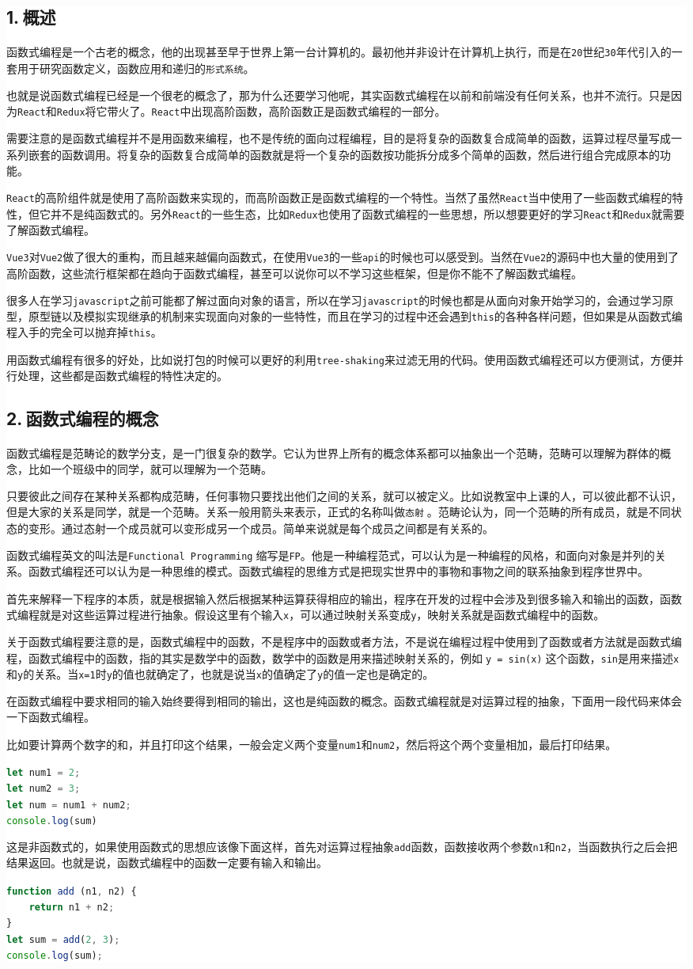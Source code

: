 ## 1. 概述

函数式编程是一个古老的概念，他的出现甚至早于世界上第一台计算机的。最初他并非设计在计算机上执行，而是在```20```世纪```30```年代引入的一套用于研究函数定义，函数应用和递归的```形式系统```。

也就是说函数式编程已经是一个很老的概念了，那为什么还要学习他呢，其实函数式编程在以前和前端没有任何关系，也并不流行。只是因为```React```和```Redux```将它带火了。```React```中出现高阶函数，高阶函数正是函数式编程的一部分。

需要注意的是函数式编程并不是用函数来编程，也不是传统的面向过程编程，目的是将复杂的函数复合成简单的函数，运算过程尽量写成一系列嵌套的函数调用。将复杂的函数复合成简单的函数就是将一个复杂的函数按功能拆分成多个简单的函数，然后进行组合完成原本的功能。

```React```的高阶组件就是使用了高阶函数来实现的，而高阶函数正是函数式编程的一个特性。当然了虽然```React```当中使用了一些函数式编程的特性，但它并不是纯函数式的。另外```React```的一些生态，比如```Redux```也使用了函数式编程的一些思想，所以想要更好的学习```React```和```Redux```就需要了解函数式编程。

```Vue3```对```Vue2```做了很大的重构，而且越来越偏向函数式，在使用```Vue3```的一些```api```的时候也可以感受到。当然在```Vue2```的源码中也大量的使用到了高阶函数，这些流行框架都在趋向于函数式编程，甚至可以说你可以不学习这些框架，但是你不能不了解函数式编程。

很多人在学习```javascript```之前可能都了解过面向对象的语言，所以在学习```javascript```的时候也都是从面向对象开始学习的，会通过学习原型，原型链以及模拟实现继承的机制来实现面向对象的一些特性，而且在学习的过程中还会遇到```this```的各种各样问题，但如果是从函数式编程入手的完全可以抛弃掉```this```。

用函数式编程有很多的好处，比如说打包的时候可以更好的利用```tree-shaking```来过滤无用的代码。使用函数式编程还可以方便测试，方便并行处理，这些都是函数式编程的特性决定的。

## 2. 函数式编程的概念

函数式编程是范畴论的数学分支，是一门很复杂的数学。它认为世界上所有的概念体系都可以抽象出一个范畴，范畴可以理解为群体的概念，比如一个班级中的同学，就可以理解为一个范畴。

只要彼此之间存在某种关系都构成范畴，任何事物只要找出他们之间的关系，就可以被定义。比如说教室中上课的人，可以彼此都不认识，但是大家的关系是同学，就是一个范畴。关系一般用箭头来表示，正式的名称叫做```态射``` 。范畴论认为，同一个范畴的所有成员，就是不同状态的变形。通过态射一个成员就可以变形成另一个成员。简单来说就是每个成员之间都是有关系的。

函数式编程英文的叫法是```Functional Programming``` 缩写是```FP```。他是一种编程范式，可以认为是一种编程的风格，和面向对象是并列的关系。函数式编程还可以认为是一种思维的模式。函数式编程的思维方式是把现实世界中的事物和事物之间的联系抽象到程序世界中。

首先来解释一下程序的本质，就是根据输入然后根据某种运算获得相应的输出，程序在开发的过程中会涉及到很多输入和输出的函数，函数式编程就是对这些运算过程进行抽象。假设这里有个输入```x```，可以通过映射关系变成```y```，映射关系就是函数式编程中的函数。

关于函数式编程要注意的是，函数式编程中的函数，不是程序中的函数或者方法，不是说在编程过程中使用到了函数或者方法就是函数式编程，函数式编程中的函数，指的其实是数学中的函数，数学中的函数是用来描述映射关系的，例如 ```y = sin(x)``` 这个函数，```sin```是用来描述```x```和```y```的关系。当```x=1```时```y```的值也就确定了，也就是说当```x```的值确定了```y```的值一定也是确定的。

在函数式编程中要求相同的输入始终要得到相同的输出，这也是纯函数的概念。函数式编程就是对运算过程的抽象，下面用一段代码来体会一下函数式编程。

比如要计算两个数字的和，并且打印这个结果，一般会定义两个变量```num1```和```num2```，然后将这个两个变量相加，最后打印结果。

```js
let num1 = 2;
let num2 = 3;
let num = num1 + num2;
console.log(sum)
```

这是非函数式的，如果使用函数式的思想应该像下面这样，首先对运算过程抽象```add```函数，函数接收两个参数```n1```和```n2```，当函数执行之后会把结果返回。也就是说，函数式编程中的函数一定要有输入和输出。

```js
function add (n1, n2) {
    return n1 + n2;
}
let sum = add(2, 3);
console.log(sum);
```
